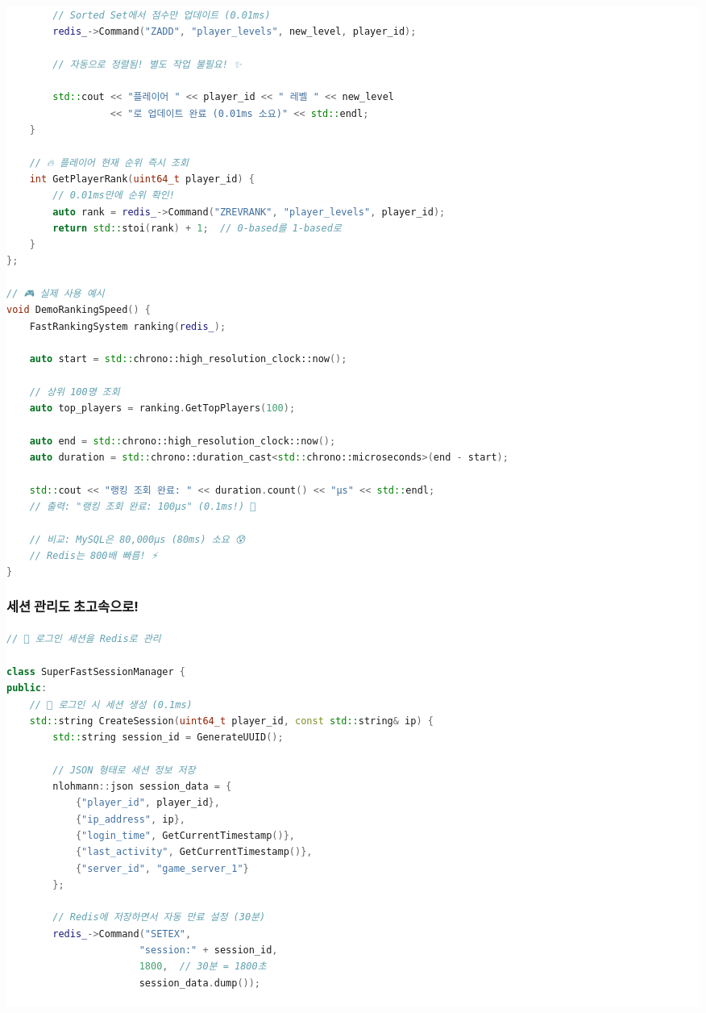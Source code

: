 ```cpp
        // Sorted Set에서 점수만 업데이트 (0.01ms)
        redis_->Command("ZADD", "player_levels", new_level, player_id);
        
        // 자동으로 정렬됨! 별도 작업 불필요! ✨
        
        std::cout << "플레이어 " << player_id << " 레벨 " << new_level 
                  << "로 업데이트 완료 (0.01ms 소요)" << std::endl;
    }
    
    // 🔥 플레이어 현재 순위 즉시 조회
    int GetPlayerRank(uint64_t player_id) {
        // 0.01ms만에 순위 확인!
        auto rank = redis_->Command("ZREVRANK", "player_levels", player_id);
        return std::stoi(rank) + 1;  // 0-based를 1-based로
    }
};

// 🎮 실제 사용 예시
void DemoRankingSpeed() {
    FastRankingSystem ranking(redis_);
    
    auto start = std::chrono::high_resolution_clock::now();
    
    // 상위 100명 조회
    auto top_players = ranking.GetTopPlayers(100);
    
    auto end = std::chrono::high_resolution_clock::now();
    auto duration = std::chrono::duration_cast<std::chrono::microseconds>(end - start);
    
    std::cout << "랭킹 조회 완료: " << duration.count() << "μs" << std::endl;
    // 출력: "랭킹 조회 완료: 100μs" (0.1ms!) 🚀
    
    // 비교: MySQL은 80,000μs (80ms) 소요 😰
    // Redis는 800배 빠름! ⚡
}
```

### **세션 관리도 초고속으로!**

```cpp
// 🔐 로그인 세션을 Redis로 관리

class SuperFastSessionManager {
public:
    // 🚀 로그인 시 세션 생성 (0.1ms)
    std::string CreateSession(uint64_t player_id, const std::string& ip) {
        std::string session_id = GenerateUUID();
        
        // JSON 형태로 세션 정보 저장
        nlohmann::json session_data = {
            {"player_id", player_id},
            {"ip_address", ip},
            {"login_time", GetCurrentTimestamp()},
            {"last_activity", GetCurrentTimestamp()},
            {"server_id", "game_server_1"}
        };
        
        // Redis에 저장하면서 자동 만료 설정 (30분)
        redis_->Command("SETEX", 
                       "session:" + session_id, 
                       1800,  // 30분 = 1800초
                       session_data.dump());
        
```